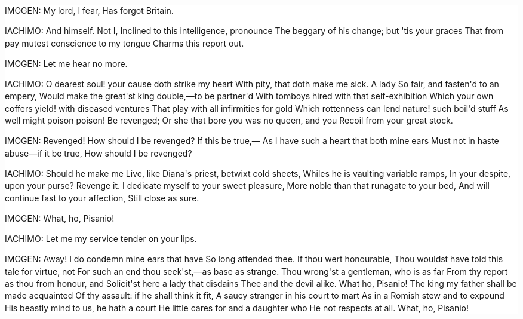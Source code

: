 
IMOGEN:  My lord, I fear,
 Has forgot Britain.
   

IACHIMO:  And himself. Not I,
 Inclined to this intelligence, pronounce
 The beggary of his change; but 'tis your graces
 That from pay mutest conscience to my tongue
 Charms this report out.
   

IMOGEN:  Let me hear no more.
  

IACHIMO:  O dearest soul! your cause doth strike my heart
 With pity, that doth make me sick. A lady
 So fair, and fasten'd to an empery,
 Would make the great'st king double,—to be partner'd
 With tomboys hired with that self-exhibition
 Which your own coffers yield! with diseased ventures
 That play with all infirmities for gold
 Which rottenness can lend nature! such boil'd stuff
 As well might poison poison! Be revenged;
 Or she that bore you was no queen, and you
 Recoil from your great stock.
   

IMOGEN:  Revenged!
 How should I be revenged? If this be true,—
 As I have such a heart that both mine ears
 Must not in haste abuse—if it be true,
 How should I be revenged?
   

IACHIMO:  Should he make me
 Live, like Diana's priest, betwixt cold sheets,
 Whiles he is vaulting variable ramps,
 In your despite, upon your purse? Revenge it.
 I dedicate myself to your sweet pleasure,
 More noble than that runagate to your bed,
 And will continue fast to your affection,
 Still close as sure.
   

IMOGEN:  What, ho, Pisanio!
  

IACHIMO:  Let me my service tender on your lips.
  

IMOGEN:  Away! I do condemn mine ears that have
 So long attended thee. If thou wert honourable,
 Thou wouldst have told this tale for virtue, not
 For such an end thou seek'st,—as base as strange.
 Thou wrong'st a gentleman, who is as far
 From thy report as thou from honour, and
 Solicit'st here a lady that disdains
 Thee and the devil alike. What ho, Pisanio!
 The king my father shall be made acquainted
 Of thy assault: if he shall think it fit,
 A saucy stranger in his court to mart
 As in a Romish stew and to expound
 His beastly mind to us, he hath a court
 He little cares for and a daughter who
 He not respects at all. What, ho, Pisanio!
   